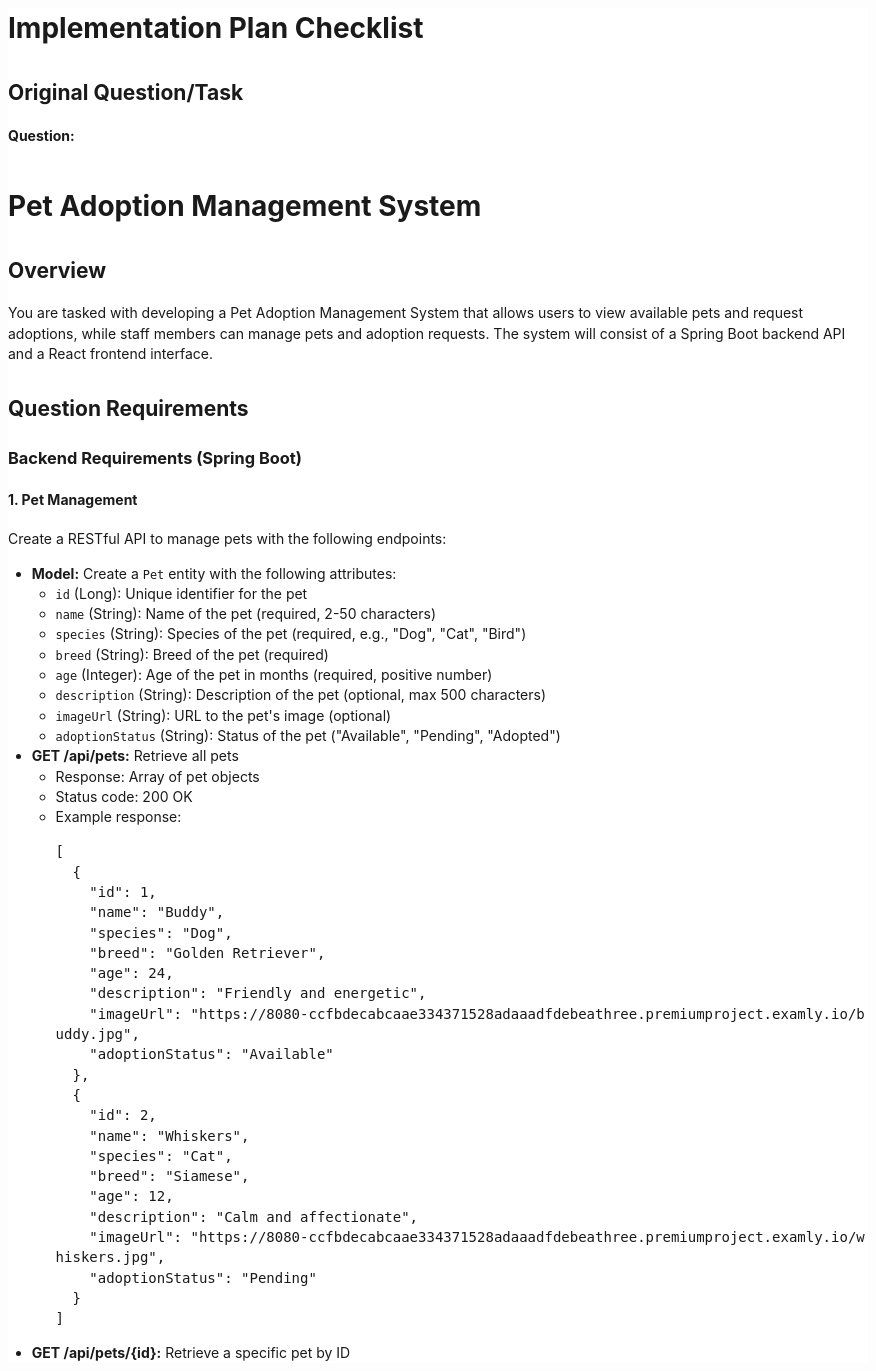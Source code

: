 # Implementation Plan Checklist

## Original Question/Task

**Question:** <h1>Pet Adoption Management System</h1>

<h2>Overview</h2>
<p>You are tasked with developing a Pet Adoption Management System that allows users to view available pets and request adoptions, while staff members can manage pets and adoption requests. The system will consist of a Spring Boot backend API and a React frontend interface.</p>

<h2>Question Requirements</h2>

<h3>Backend Requirements (Spring Boot)</h3>

<h4>1. Pet Management</h4>
<p>Create a RESTful API to manage pets with the following endpoints:</p>
<ul>
    <li><b>Model:</b> Create a <code>Pet</code> entity with the following attributes:
        <ul>
            <li><code>id</code> (Long): Unique identifier for the pet</li>
            <li><code>name</code> (String): Name of the pet (required, 2-50 characters)</li>
            <li><code>species</code> (String): Species of the pet (required, e.g., "Dog", "Cat", "Bird")</li>
            <li><code>breed</code> (String): Breed of the pet (required)</li>
            <li><code>age</code> (Integer): Age of the pet in months (required, positive number)</li>
            <li><code>description</code> (String): Description of the pet (optional, max 500 characters)</li>
            <li><code>imageUrl</code> (String): URL to the pet's image (optional)</li>
            <li><code>adoptionStatus</code> (String): Status of the pet ("Available", "Pending", "Adopted")</li>
        </ul>
    </li>
    <li><b>GET /api/pets:</b> Retrieve all pets
        <ul>
            <li>Response: Array of pet objects</li>
            <li>Status code: 200 OK</li>
            <li>Example response:
                <pre>[
  {
    "id": 1,
    "name": "Buddy",
    "species": "Dog",
    "breed": "Golden Retriever",
    "age": 24,
    "description": "Friendly and energetic",
    "imageUrl": "https://8080-ccfbdecabcaae334371528adaaadfdebeathree.premiumproject.examly.io/buddy.jpg",
    "adoptionStatus": "Available"
  },
  {
    "id": 2,
    "name": "Whiskers",
    "species": "Cat",
    "breed": "Siamese",
    "age": 12,
    "description": "Calm and affectionate",
    "imageUrl": "https://8080-ccfbdecabcaae334371528adaaadfdebeathree.premiumproject.examly.io/whiskers.jpg",
    "adoptionStatus": "Pending"
  }
]</pre>
            </li>
        </ul>
    </li>
    <li><b>GET /api/pets/{id}:</b> Retrieve a specific pet by ID